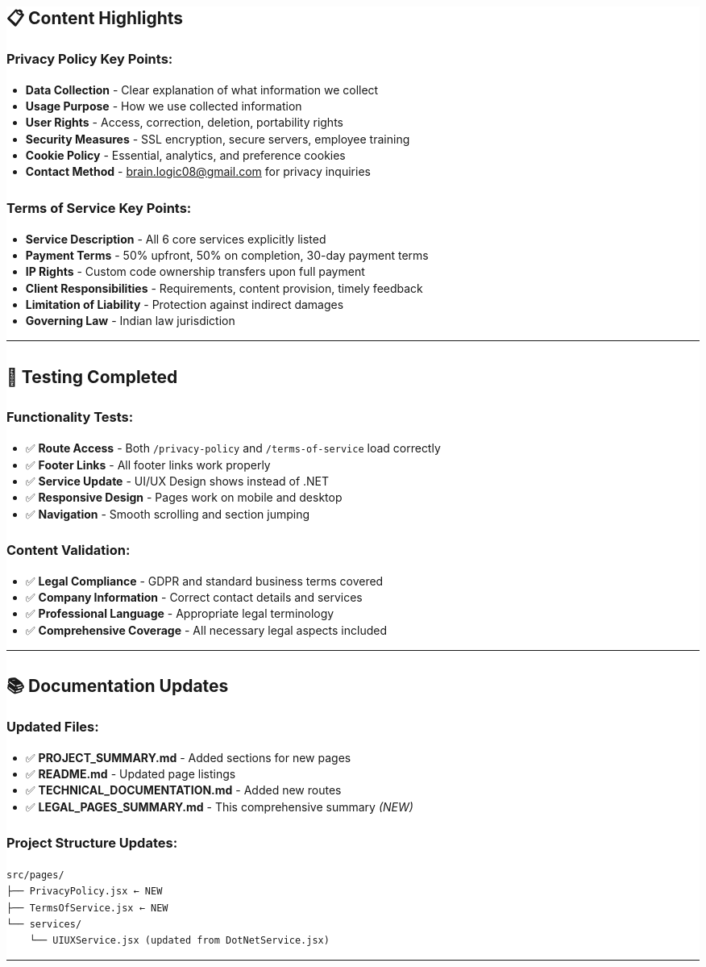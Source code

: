 
## 📋 **Content Highlights**

### **Privacy Policy Key Points:**
- **Data Collection** - Clear explanation of what information we collect
- **Usage Purpose** - How we use collected information
- **User Rights** - Access, correction, deletion, portability rights
- **Security Measures** - SSL encryption, secure servers, employee training
- **Cookie Policy** - Essential, analytics, and preference cookies
- **Contact Method** - brain.logic08@gmail.com for privacy inquiries

### **Terms of Service Key Points:**
- **Service Description** - All 6 core services explicitly listed
- **Payment Terms** - 50% upfront, 50% on completion, 30-day payment terms
- **IP Rights** - Custom code ownership transfers upon full payment
- **Client Responsibilities** - Requirements, content provision, timely feedback
- **Limitation of Liability** - Protection against indirect damages
- **Governing Law** - Indian law jurisdiction

---

## 🧪 **Testing Completed**

### **Functionality Tests:**
- ✅ **Route Access** - Both `/privacy-policy` and `/terms-of-service` load correctly
- ✅ **Footer Links** - All footer links work properly
- ✅ **Service Update** - UI/UX Design shows instead of .NET
- ✅ **Responsive Design** - Pages work on mobile and desktop
- ✅ **Navigation** - Smooth scrolling and section jumping

### **Content Validation:**
- ✅ **Legal Compliance** - GDPR and standard business terms covered
- ✅ **Company Information** - Correct contact details and services
- ✅ **Professional Language** - Appropriate legal terminology
- ✅ **Comprehensive Coverage** - All necessary legal aspects included

---

## 📚 **Documentation Updates**

### **Updated Files:**
- ✅ **PROJECT_SUMMARY.md** - Added sections for new pages
- ✅ **README.md** - Updated page listings
- ✅ **TECHNICAL_DOCUMENTATION.md** - Added new routes
- ✅ **LEGAL_PAGES_SUMMARY.md** - This comprehensive summary *(NEW)*

### **Project Structure Updates:**
```
src/pages/
├── PrivacyPolicy.jsx ← NEW
├── TermsOfService.jsx ← NEW
└── services/
    └── UIUXService.jsx (updated from DotNetService.jsx)
```

---
